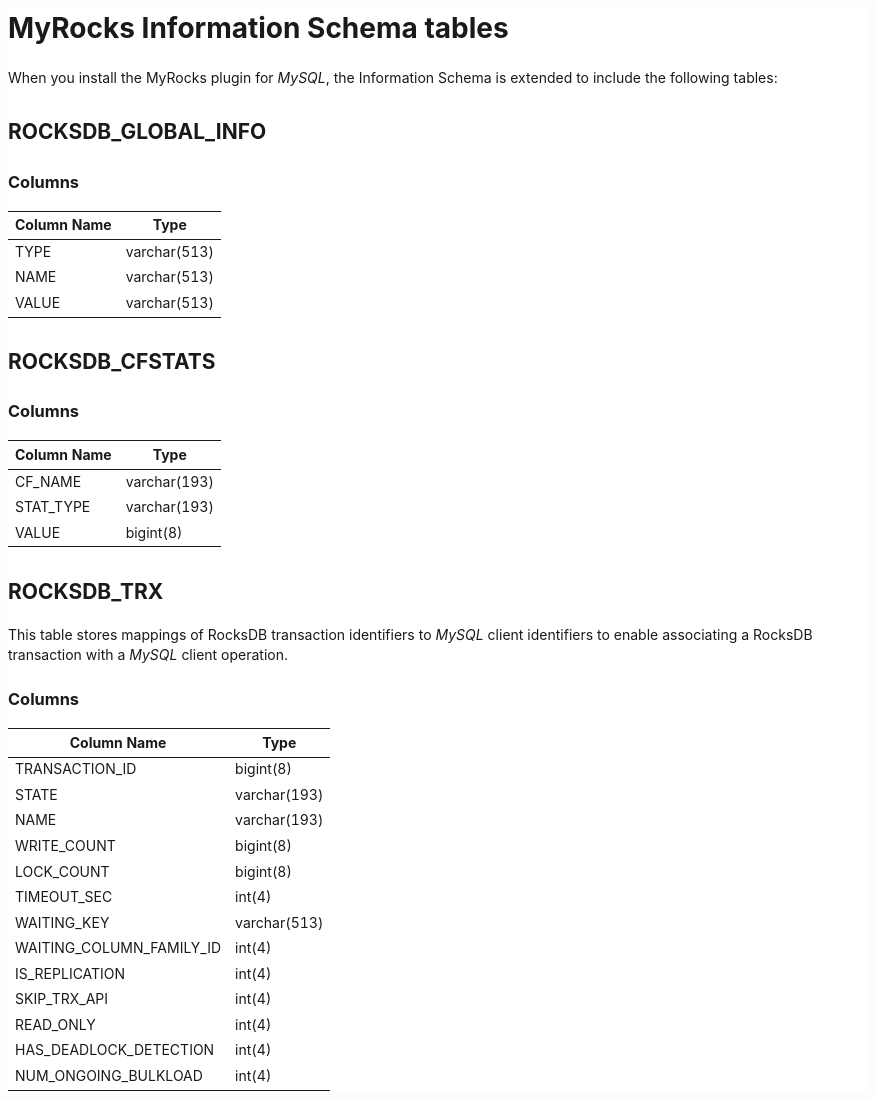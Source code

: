 # MyRocks Information Schema tables

When you install the MyRocks plugin for *MySQL*, the
Information Schema is extended to include the following tables:

## ROCKSDB_GLOBAL_INFO

### Columns

| Column Name | Type         |
|-------------|--------------|
| TYPE        | varchar(513) |
| NAME        | varchar(513) |
| VALUE       | varchar(513) |

## ROCKSDB_CFSTATS

### Columns

| Column Name | Type         |
|-------------|--------------|
| CF_NAME     | varchar(193) |
| STAT_TYPE   | varchar(193) |
| VALUE       | bigint(8)    |

## ROCKSDB_TRX

This table stores mappings of RocksDB transaction identifiers to *MySQL*
client identifiers to enable associating a RocksDB transaction with a *MySQL*
client operation.

### Columns

| Column Name              | Type         |
|--------------------------|--------------|
| TRANSACTION_ID           | bigint(8)    |
| STATE                    | varchar(193) |
| NAME                     | varchar(193) |
| WRITE_COUNT              | bigint(8)    |
| LOCK_COUNT               | bigint(8)    |
| TIMEOUT_SEC              | int(4)       |
| WAITING_KEY              | varchar(513) |
| WAITING_COLUMN_FAMILY_ID | int(4)       |
| IS_REPLICATION           | int(4)       |
| SKIP_TRX_API             | int(4)       |
| READ_ONLY                | int(4)       |
| HAS_DEADLOCK_DETECTION   | int(4)       |
| NUM_ONGOING_BULKLOAD     | int(4)       |